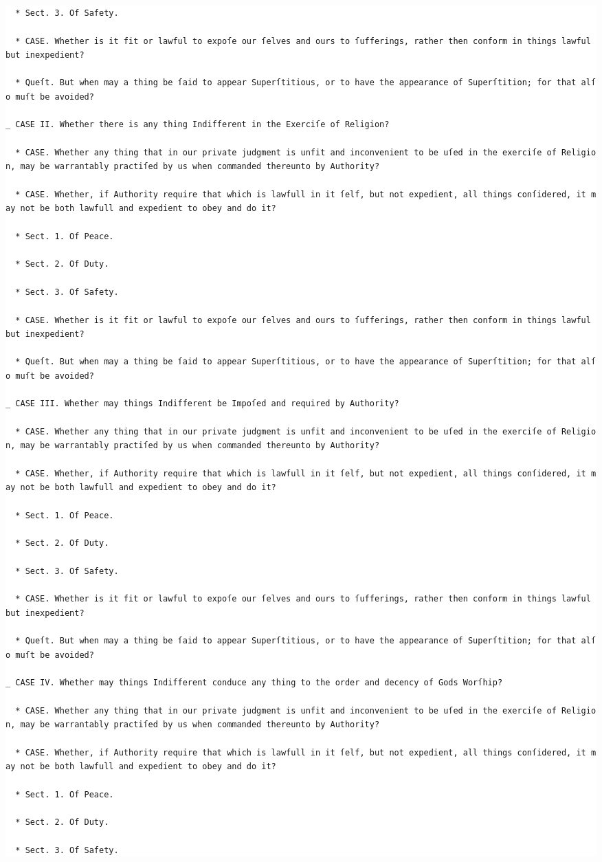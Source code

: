       * Sect. 3. Of Safety.

      * CASE. Whether is it fit or lawful to expoſe our ſelves and ours to ſufferings, rather then conform in things lawful but inexpedient?

      * Queſt. But when may a thing be ſaid to appear Superſtitious, or to have the appearance of Superſtition; for that alſo muſt be avoided?

    _ CASE II. Whether there is any thing Indifferent in the Exerciſe of Religion?

      * CASE. Whether any thing that in our private judgment is unfit and inconvenient to be uſed in the exerciſe of Religion, may be warrantably practiſed by us when commanded thereunto by Authority?

      * CASE. Whether, if Authority require that which is lawfull in it ſelf, but not expedient, all things conſidered, it may not be both lawfull and expedient to obey and do it?

      * Sect. 1. Of Peace.

      * Sect. 2. Of Duty.

      * Sect. 3. Of Safety.

      * CASE. Whether is it fit or lawful to expoſe our ſelves and ours to ſufferings, rather then conform in things lawful but inexpedient?

      * Queſt. But when may a thing be ſaid to appear Superſtitious, or to have the appearance of Superſtition; for that alſo muſt be avoided?

    _ CASE III. Whether may things Indifferent be Impoſed and required by Authority?

      * CASE. Whether any thing that in our private judgment is unfit and inconvenient to be uſed in the exerciſe of Religion, may be warrantably practiſed by us when commanded thereunto by Authority?

      * CASE. Whether, if Authority require that which is lawfull in it ſelf, but not expedient, all things conſidered, it may not be both lawfull and expedient to obey and do it?

      * Sect. 1. Of Peace.

      * Sect. 2. Of Duty.

      * Sect. 3. Of Safety.

      * CASE. Whether is it fit or lawful to expoſe our ſelves and ours to ſufferings, rather then conform in things lawful but inexpedient?

      * Queſt. But when may a thing be ſaid to appear Superſtitious, or to have the appearance of Superſtition; for that alſo muſt be avoided?

    _ CASE IV. Whether may things Indifferent conduce any thing to the order and decency of Gods Worſhip?

      * CASE. Whether any thing that in our private judgment is unfit and inconvenient to be uſed in the exerciſe of Religion, may be warrantably practiſed by us when commanded thereunto by Authority?

      * CASE. Whether, if Authority require that which is lawfull in it ſelf, but not expedient, all things conſidered, it may not be both lawfull and expedient to obey and do it?

      * Sect. 1. Of Peace.

      * Sect. 2. Of Duty.

      * Sect. 3. Of Safety.
